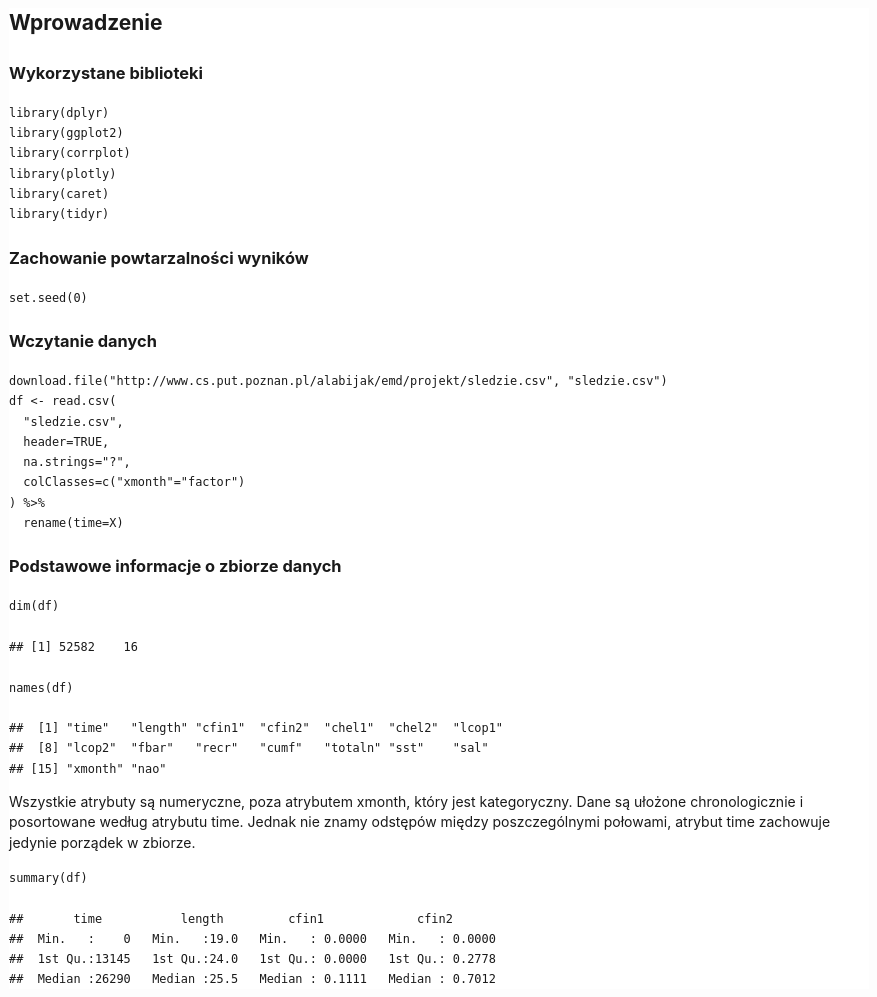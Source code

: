 Wprowadzenie
------------

### Wykorzystane biblioteki

    library(dplyr)
    library(ggplot2)
    library(corrplot)
    library(plotly)
    library(caret)
    library(tidyr)

### Zachowanie powtarzalności wyników

    set.seed(0)

### Wczytanie danych

    download.file("http://www.cs.put.poznan.pl/alabijak/emd/projekt/sledzie.csv", "sledzie.csv")
    df <- read.csv(
      "sledzie.csv",
      header=TRUE,
      na.strings="?",
      colClasses=c("xmonth"="factor")
    ) %>%
      rename(time=X)

### Podstawowe informacje o zbiorze danych

    dim(df)

    ## [1] 52582    16

    names(df)

    ##  [1] "time"   "length" "cfin1"  "cfin2"  "chel1"  "chel2"  "lcop1" 
    ##  [8] "lcop2"  "fbar"   "recr"   "cumf"   "totaln" "sst"    "sal"   
    ## [15] "xmonth" "nao"

Wszystkie atrybuty są numeryczne, poza atrybutem xmonth, który jest
kategoryczny. Dane są ułożone chronologicznie i posortowane według
atrybutu time. Jednak nie znamy odstępów między poszczególnymi połowami,
atrybut time zachowuje jedynie porządek w zbiorze.

    summary(df)

    ##       time           length         cfin1             cfin2        
    ##  Min.   :    0   Min.   :19.0   Min.   : 0.0000   Min.   : 0.0000  
    ##  1st Qu.:13145   1st Qu.:24.0   1st Qu.: 0.0000   1st Qu.: 0.2778  
    ##  Median :26290   Median :25.5   Median : 0.1111   Median : 0.7012  